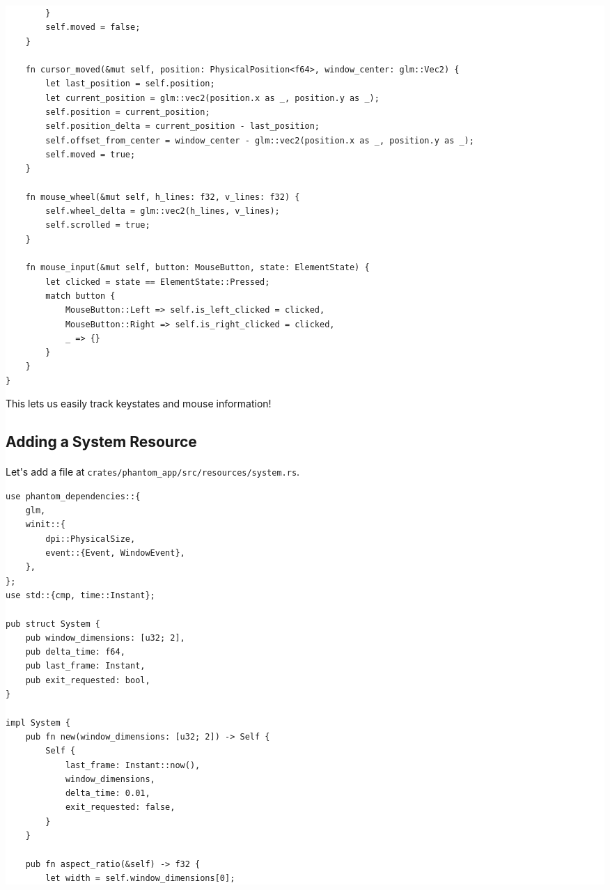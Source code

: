 ```rust,noplaypen
        }
        self.moved = false;
    }

    fn cursor_moved(&mut self, position: PhysicalPosition<f64>, window_center: glm::Vec2) {
        let last_position = self.position;
        let current_position = glm::vec2(position.x as _, position.y as _);
        self.position = current_position;
        self.position_delta = current_position - last_position;
        self.offset_from_center = window_center - glm::vec2(position.x as _, position.y as _);
        self.moved = true;
    }

    fn mouse_wheel(&mut self, h_lines: f32, v_lines: f32) {
        self.wheel_delta = glm::vec2(h_lines, v_lines);
        self.scrolled = true;
    }

    fn mouse_input(&mut self, button: MouseButton, state: ElementState) {
        let clicked = state == ElementState::Pressed;
        match button {
            MouseButton::Left => self.is_left_clicked = clicked,
            MouseButton::Right => self.is_right_clicked = clicked,
            _ => {}
        }
    }
}
```

This lets us easily track keystates and mouse information!

## Adding a System Resource

Let's add a file at `crates/phantom_app/src/resources/system.rs`.

```rust,noplaypen
use phantom_dependencies::{
    glm,
    winit::{
        dpi::PhysicalSize,
        event::{Event, WindowEvent},
    },
};
use std::{cmp, time::Instant};

pub struct System {
    pub window_dimensions: [u32; 2],
    pub delta_time: f64,
    pub last_frame: Instant,
    pub exit_requested: bool,
}

impl System {
    pub fn new(window_dimensions: [u32; 2]) -> Self {
        Self {
            last_frame: Instant::now(),
            window_dimensions,
            delta_time: 0.01,
            exit_requested: false,
        }
    }

    pub fn aspect_ratio(&self) -> f32 {
        let width = self.window_dimensions[0];
```